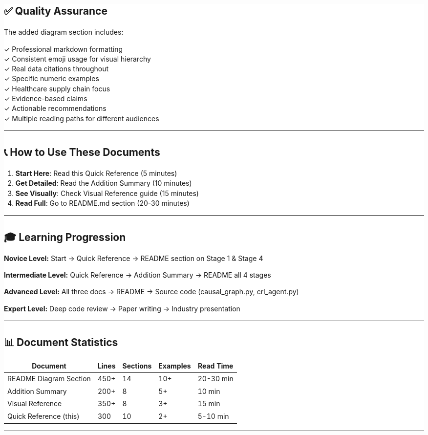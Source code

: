 
## ✅ Quality Assurance

The added diagram section includes:

✓ Professional markdown formatting  
✓ Consistent emoji usage for visual hierarchy  
✓ Real data citations throughout  
✓ Specific numeric examples  
✓ Healthcare supply chain focus  
✓ Evidence-based claims  
✓ Actionable recommendations  
✓ Multiple reading paths for different audiences  

---

## 📞 How to Use These Documents

1. **Start Here**: Read this Quick Reference (5 minutes)
2. **Get Detailed**: Read the Addition Summary (10 minutes)
3. **See Visually**: Check Visual Reference guide (15 minutes)
4. **Read Full**: Go to README.md section (20-30 minutes)

---

## 🎓 Learning Progression

**Novice Level:**
Start → Quick Reference → README section on Stage 1 & Stage 4

**Intermediate Level:**
Quick Reference → Addition Summary → README all 4 stages

**Advanced Level:**
All three docs → README → Source code (causal_graph.py, crl_agent.py)

**Expert Level:**
Deep code review → Paper writing → Industry presentation

---

## 📊 Document Statistics

| **Document** | **Lines** | **Sections** | **Examples** | **Read Time** |
|---|---|---|---|---|
| README Diagram Section | 450+ | 14 | 10+ | 20-30 min |
| Addition Summary | 200+ | 8 | 5+ | 10 min |
| Visual Reference | 350+ | 8 | 3+ | 15 min |
| Quick Reference (this) | 300 | 10 | 2+ | 5-10 min |

---
